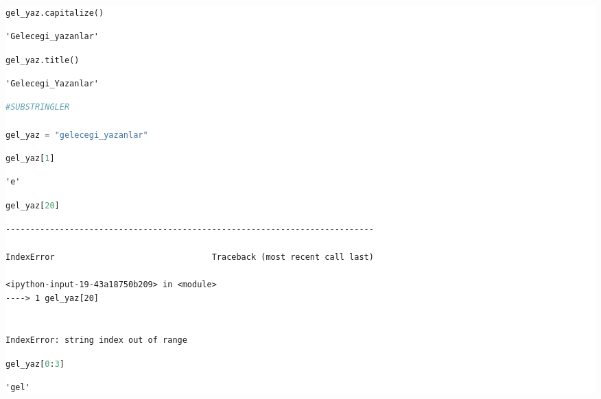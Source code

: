 


```python
gel_yaz.capitalize()
```




    'Gelecegi_yazanlar'




```python
gel_yaz.title() 
```




    'Gelecegi_Yazanlar'




```python
#SUBSTRINGLER

gel_yaz = "gelecegi_yazanlar"

```


```python
gel_yaz[1]
```




    'e'




```python
gel_yaz[20]
```


    ---------------------------------------------------------------------------

    IndexError                                Traceback (most recent call last)

    <ipython-input-19-43a18750b209> in <module>
    ----> 1 gel_yaz[20]
    

    IndexError: string index out of range



```python
gel_yaz[0:3]
```




    'gel'
